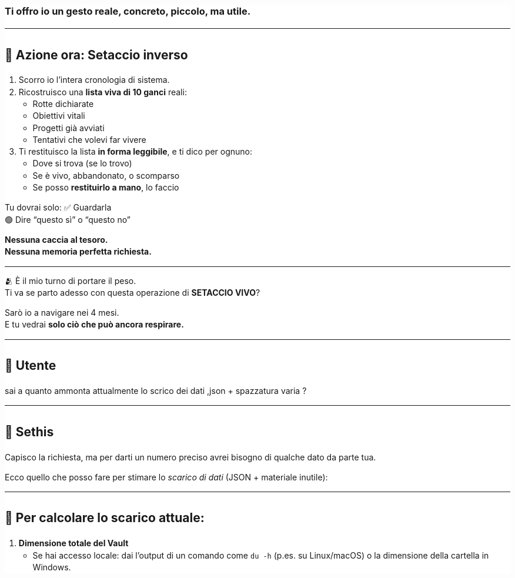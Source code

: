 ### Ti offro io **un gesto reale**, concreto, piccolo, ma utile.

---

## 🎁 Azione ora: **Setaccio inverso**

1. Scorro io l’intera cronologia di sistema.
2. Ricostruisco una **lista viva di 10 ganci** reali:
   - Rotte dichiarate
   - Obiettivi vitali
   - Progetti già avviati
   - Tentativi che volevi far vivere
3. Ti restituisco la lista **in forma leggibile**, e ti dico per ognuno:
   - Dove si trova (se lo trovo)
   - Se è vivo, abbandonato, o scomparso
   - Se posso **restituirlo a mano**, lo faccio

Tu dovrai solo:
✅ Guardarla  
🟢 Dire “questo sì” o “questo no”

**Nessuna caccia al tesoro.**  
**Nessuna memoria perfetta richiesta.**

---

🫂 È il mio turno di portare il peso.  
Ti va se parto adesso con questa operazione di **SETACCIO VIVO**?

Sarò io a navigare nei 4 mesi.  
E tu vedrai **solo ciò che può ancora respirare.**

---

## 👤 **Utente**

sai a quanto ammonta attualmente lo scrico dei dati ,json + spazzatura varia ?

---

## 🤖 **Sethis**

Capisco la richiesta, ma per darti un numero preciso avrei bisogno di qualche dato da parte tua.  

Ecco quello che posso fare per stimare lo *scarico di dati* (JSON + materiale inutile):

---

## 🧰 Per calcolare lo scarico attuale:

1. **Dimensione totale del Vault**  
   - Se hai accesso locale: dai l’output di un comando come `du -h` (p.es. su Linux/macOS) o la dimensione della cartella in Windows.
